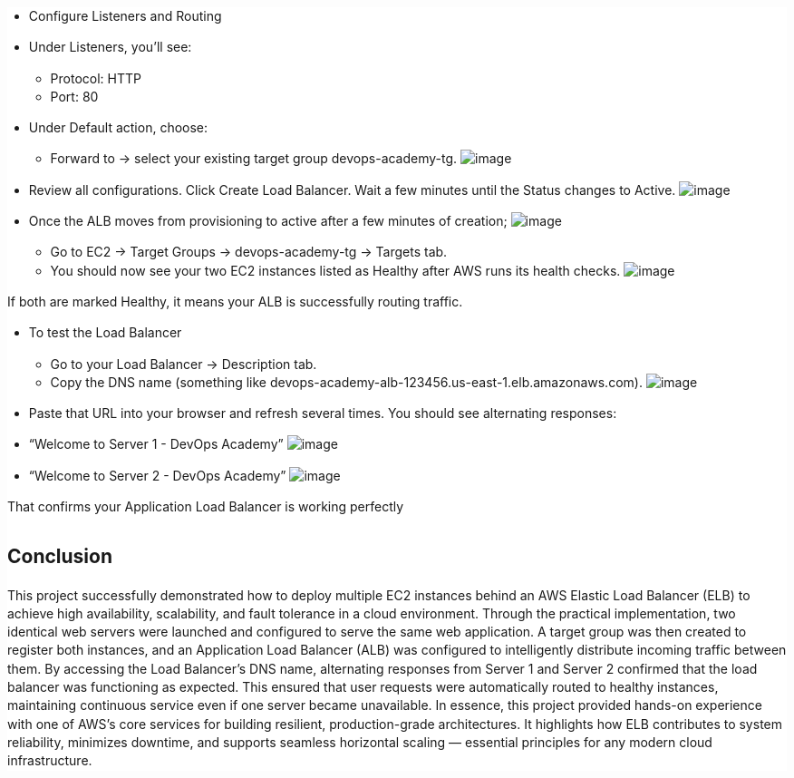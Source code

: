 
- Configure Listeners and Routing
- Under Listeners, you’ll see:
    - Protocol: HTTP
    - Port: 80
- Under Default action, choose:
    - Forward to → select your existing target group devops-academy-tg.
      <img width="953" height="393" alt="image" src="https://github.com/user-attachments/assets/66cddc25-4247-4f3b-b352-ece936c022ce" />

 


- Review all configurations. Click Create Load Balancer. Wait a few minutes until the Status changes to Active.
  <img width="975" height="155" alt="image" src="https://github.com/user-attachments/assets/bc73a9ac-9abc-4d43-af70-031b258b7b19" />

 

- Once the ALB moves from provisioning to active after a few minutes of creation;
  <img width="975" height="302" alt="image" src="https://github.com/user-attachments/assets/1c09132f-963f-4496-97eb-e0f449a7423f" />

 

  - Go to EC2 → Target Groups → devops-academy-tg → Targets tab.
  - You should now see your two EC2 instances listed as Healthy after AWS runs its health checks.
    <img width="926" height="217" alt="image" src="https://github.com/user-attachments/assets/0932ef39-8e4f-4e10-9b3f-f5350aec6ebc" /> 

If both are marked Healthy, it means your ALB is successfully routing traffic.


- To test the Load Balancer
    - Go to your Load Balancer → Description tab.
    - Copy the DNS name (something like devops-academy-alb-123456.us-east-1.elb.amazonaws.com).
      <img width="922" height="384" alt="image" src="https://github.com/user-attachments/assets/b5634960-f0d2-4e9d-9846-971ace88b794" />

 
- Paste that URL into your browser and refresh several times.
  You should see alternating responses:

- “Welcome to Server 1 - DevOps Academy”
  <img width="926" height="164" alt="image" src="https://github.com/user-attachments/assets/28a7ccea-e91a-4927-9c0e-18d418da610b" />


- “Welcome to Server 2 - DevOps Academy”
  <img width="933" height="159" alt="image" src="https://github.com/user-attachments/assets/f896b3d7-f404-4c7f-b185-03c44c3a3bb4" />

 
That confirms your Application Load Balancer is working perfectly 

## Conclusion
This project successfully demonstrated how to deploy multiple EC2 instances behind an AWS Elastic Load Balancer (ELB) to achieve high availability, scalability, and fault tolerance in a cloud environment. Through the practical implementation, two identical web servers were launched and configured to serve the same web application. A target group was then created to register both instances, and an Application Load Balancer (ALB) was configured to intelligently distribute incoming traffic between them.
By accessing the Load Balancer’s DNS name, alternating responses from Server 1 and Server 2 confirmed that the load balancer was functioning as expected. This ensured that user requests were automatically routed to healthy instances, maintaining continuous service even if one server became unavailable.
In essence, this project provided hands-on experience with one of AWS’s core services for building resilient, production-grade architectures. It highlights how ELB contributes to system reliability, minimizes downtime, and supports seamless horizontal scaling — essential principles for any modern cloud infrastructure.
